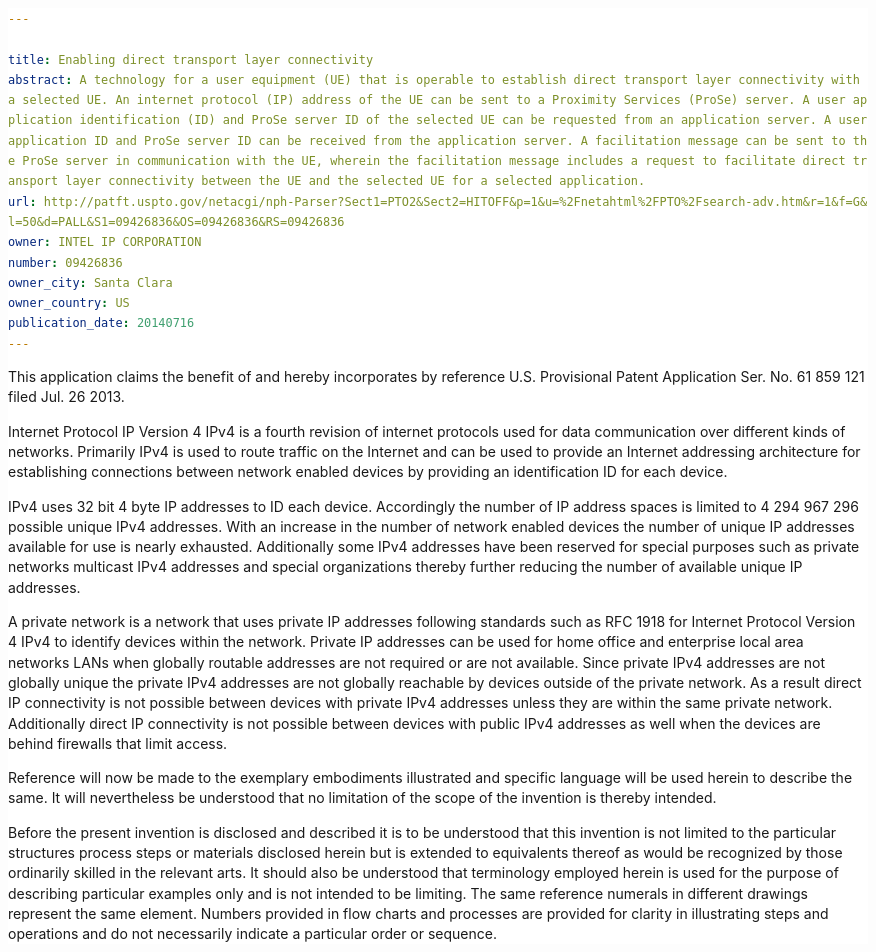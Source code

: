 ```yaml
---

title: Enabling direct transport layer connectivity
abstract: A technology for a user equipment (UE) that is operable to establish direct transport layer connectivity with a selected UE. An internet protocol (IP) address of the UE can be sent to a Proximity Services (ProSe) server. A user application identification (ID) and ProSe server ID of the selected UE can be requested from an application server. A user application ID and ProSe server ID can be received from the application server. A facilitation message can be sent to the ProSe server in communication with the UE, wherein the facilitation message includes a request to facilitate direct transport layer connectivity between the UE and the selected UE for a selected application.
url: http://patft.uspto.gov/netacgi/nph-Parser?Sect1=PTO2&Sect2=HITOFF&p=1&u=%2Fnetahtml%2FPTO%2Fsearch-adv.htm&r=1&f=G&l=50&d=PALL&S1=09426836&OS=09426836&RS=09426836
owner: INTEL IP CORPORATION
number: 09426836
owner_city: Santa Clara
owner_country: US
publication_date: 20140716
---
```

This application claims the benefit of and hereby incorporates by reference U.S. Provisional Patent Application Ser. No. 61 859 121 filed Jul. 26 2013.

Internet Protocol IP Version 4 IPv4 is a fourth revision of internet protocols used for data communication over different kinds of networks. Primarily IPv4 is used to route traffic on the Internet and can be used to provide an Internet addressing architecture for establishing connections between network enabled devices by providing an identification ID for each device.

IPv4 uses 32 bit 4 byte IP addresses to ID each device. Accordingly the number of IP address spaces is limited to 4 294 967 296 possible unique IPv4 addresses. With an increase in the number of network enabled devices the number of unique IP addresses available for use is nearly exhausted. Additionally some IPv4 addresses have been reserved for special purposes such as private networks multicast IPv4 addresses and special organizations thereby further reducing the number of available unique IP addresses.

A private network is a network that uses private IP addresses following standards such as RFC 1918 for Internet Protocol Version 4 IPv4 to identify devices within the network. Private IP addresses can be used for home office and enterprise local area networks LANs when globally routable addresses are not required or are not available. Since private IPv4 addresses are not globally unique the private IPv4 addresses are not globally reachable by devices outside of the private network. As a result direct IP connectivity is not possible between devices with private IPv4 addresses unless they are within the same private network. Additionally direct IP connectivity is not possible between devices with public IPv4 addresses as well when the devices are behind firewalls that limit access.

Reference will now be made to the exemplary embodiments illustrated and specific language will be used herein to describe the same. It will nevertheless be understood that no limitation of the scope of the invention is thereby intended.

Before the present invention is disclosed and described it is to be understood that this invention is not limited to the particular structures process steps or materials disclosed herein but is extended to equivalents thereof as would be recognized by those ordinarily skilled in the relevant arts. It should also be understood that terminology employed herein is used for the purpose of describing particular examples only and is not intended to be limiting. The same reference numerals in different drawings represent the same element. Numbers provided in flow charts and processes are provided for clarity in illustrating steps and operations and do not necessarily indicate a particular order or sequence.
